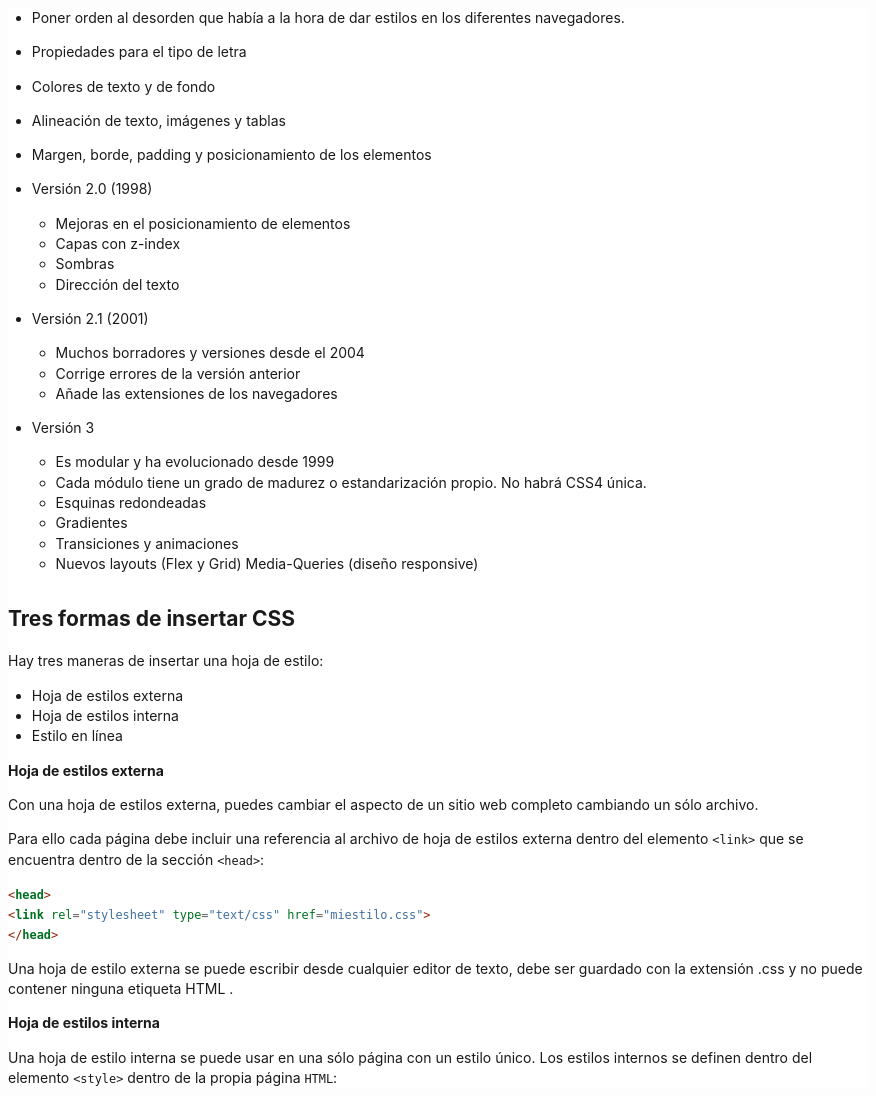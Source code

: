   * Poner orden al desorden que había a la hora de dar estilos en los diferentes navegadores.
  * Propiedades para el tipo de letra 
  * Colores de texto y  de fondo 
  * Alineación de texto, imágenes y tablas 
  * Margen, borde, padding y posicionamiento de los elementos

* Versión 2.0 (1998)
  
  * Mejoras en el posicionamiento de elementos
  * Capas con z-index
  * Sombras
  * Dirección del texto

* Versión 2.1 (2001)
  
  * Muchos borradores y versiones desde el 2004
  * Corrige errores de la versión anterior
  * Añade las extensiones de los navegadores
  
* Versión 3 
  
  * Es modular y ha evolucionado desde 1999 
  * Cada módulo tiene un grado de madurez o estandarización propio. No habrá CSS4 única. 
  * Esquinas redondeadas 
  * Gradientes 
  * Transiciones y animaciones 
  * Nuevos layouts (Flex y Grid) Media-Queries (diseño responsive)


## Tres formas de insertar CSS
Hay tres maneras de insertar una hoja de estilo:

* Hoja de estilos externa
* Hoja de estilos interna
* Estilo en línea
  
**Hoja de estilos externa**

Con una hoja de estilos externa, puedes cambiar el aspecto de un sitio web completo cambiando un sólo archivo.

Para ello cada página debe incluir una referencia al archivo de hoja de estilos externa dentro del elemento `<link>` que se encuentra dentro de la sección `<head>`:

```html
<head>
<link rel="stylesheet" type="text/css" href="miestilo.css">
</head>
```

Una hoja de estilo externa se puede escribir desde cualquier editor de texto, debe ser guardado con la extensión .css y no puede contener ninguna etiqueta HTML .

**Hoja de estilos interna**

Una hoja de estilo interna se puede usar en una sólo página con un estilo único. Los estilos internos se definen dentro del elemento `<style>` dentro de la propia página `HTML`:

